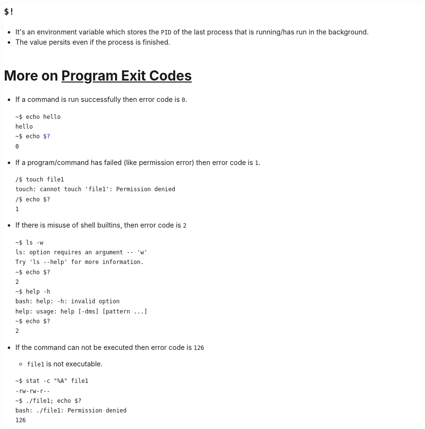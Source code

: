 ## ` $! `

* It's an environment variable which stores the ` PID ` of the last process that is running/has run in the background.
* The value persits even if the process is finished.


# More on [Program Exit Codes](/Week-2/Lecture2.md#program-exit-codes)

*  If a command is run successfully then error code is ` 0 `.

	```bash
	~$ echo hello
	hello
	~$ echo $? 
	0
	```

* If a program/command has failed (like permission error) then error code is ` 1 `.

	```terminal
	/$ touch file1
	touch: cannot touch 'file1': Permission denied
	/$ echo $?
	1
	```

* If there is misuse of shell builtins, then error code is ` 2 `
	
	```terminal
	~$ ls -w
	ls: option requires an argument -- 'w'
	Try 'ls --help' for more information.
	~$ echo $?
	2
	~$ help -h
	bash: help: -h: invalid option
	help: usage: help [-dms] [pattern ...]
	~$ echo $?
	2
	```

* If the command can not be executed then error code is ` 126 `
	- ` file1 ` is not executable.

	```terminal
	~$ stat -c "%A" file1
	-rw-rw-r--
	~$ ./file1; echo $?
	bash: ./file1: Permission denied
	126
	```

